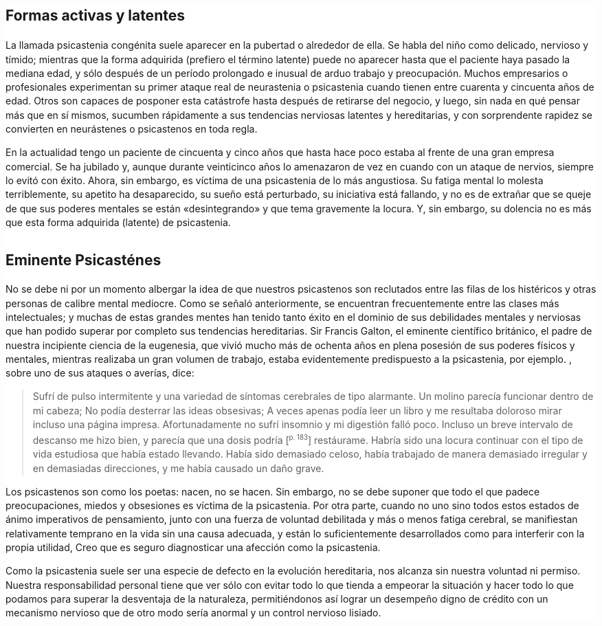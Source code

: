 ## Formas activas y latentes

La llamada psicastenia congénita suele aparecer en la pubertad o alrededor de ella. Se habla del niño como delicado, nervioso y tímido; mientras que la forma adquirida (prefiero el término latente) puede no aparecer hasta que el paciente haya pasado la mediana edad, y sólo después de un período prolongado e inusual de arduo trabajo y preocupación. Muchos empresarios o profesionales experimentan su primer ataque real de neurastenia o psicastenia cuando tienen entre cuarenta y cincuenta años de edad. Otros son capaces de posponer esta catástrofe hasta después de retirarse del negocio, y luego, sin nada en qué pensar más que en sí mismos, sucumben rápidamente a sus tendencias nerviosas latentes y hereditarias, y con sorprendente rapidez se convierten en neurástenes o psicastenos en toda regla.

En la actualidad tengo un paciente de cincuenta y cinco años que hasta hace poco estaba al frente de una gran empresa comercial. Se ha jubilado y, aunque durante veinticinco años lo amenazaron de vez en cuando con un ataque de nervios, siempre lo evitó con éxito. Ahora, sin embargo, es víctima de una psicastenia de lo más angustiosa. Su fatiga mental lo molesta terriblemente, su apetito ha desaparecido, su sueño está perturbado, su iniciativa está fallando, y no es de extrañar que se queje de que sus poderes mentales se están «desintegrando» y que tema gravemente la locura. Y, sin embargo, su dolencia no es más que esta forma adquirida (latente) de psicastenia.

## Eminente Psicasténes

No se debe ni por un momento albergar la idea de que nuestros psicastenos son reclutados entre las filas de los histéricos y otras personas de calibre mental mediocre. Como se señaló anteriormente, se encuentran frecuentemente entre las clases más intelectuales; y muchas de estas grandes mentes han tenido tanto éxito en el dominio de sus debilidades mentales y nerviosas que han podido superar por completo sus tendencias hereditarias. Sir Francis Galton, el eminente científico británico, el padre de nuestra incipiente ciencia de la eugenesia, que vivió mucho más de ochenta años en plena posesión de sus poderes físicos y mentales, mientras realizaba un gran volumen de trabajo, estaba evidentemente predispuesto a la psicastenia, por ejemplo. , sobre uno de sus ataques o averías, dice:

> Sufrí de pulso intermitente y una variedad de síntomas cerebrales de tipo alarmante. Un molino parecía funcionar dentro de mi cabeza; No podía desterrar las ideas obsesivas; A veces apenas podía leer un libro y me resultaba doloroso mirar incluso una página impresa. Afortunadamente no sufrí insomnio y mi digestión falló poco. Incluso un breve intervalo de descanso me hizo bien, y parecía que una dosis podría <span id="p183">[<sup><small>p. 183</small></sup>]</span> restáurame. Habría sido una locura continuar con el tipo de vida estudiosa que había estado llevando. Había sido demasiado celoso, había trabajado de manera demasiado irregular y en demasiadas direcciones, y me había causado un daño grave.

Los psicastenos son como los poetas: nacen, no se hacen. Sin embargo, no se debe suponer que todo el que padece preocupaciones, miedos y obsesiones es víctima de la psicastenia. Por otra parte, cuando no uno sino todos estos estados de ánimo imperativos de pensamiento, junto con una fuerza de voluntad debilitada y más o menos fatiga cerebral, se manifiestan relativamente temprano en la vida sin una causa adecuada, y están lo suficientemente desarrollados como para interferir con la propia utilidad, Creo que es seguro diagnosticar una afección como la psicastenia.

Como la psicastenia suele ser una especie de defecto en la evolución hereditaria, nos alcanza sin nuestra voluntad ni permiso. Nuestra responsabilidad personal tiene que ver sólo con evitar todo lo que tienda a empeorar la situación y hacer todo lo que podamos para superar la desventaja de la naturaleza, permitiéndonos así lograr un desempeño digno de crédito con un mecanismo nervioso que de otro modo sería anormal y un control nervioso lisiado.


[^1]: En algunos casos esta condición es una verdadera herencia y por lo tanto será debidamente transmitida a las generaciones siguientes; en otros casos puede deberse en mayor medida a influencias congénitas o puede ser el resultado de una formación inusualmente defectuosa durante la primera infancia, en cuyo caso la deficiencia no se transmitiría a la posteridad.